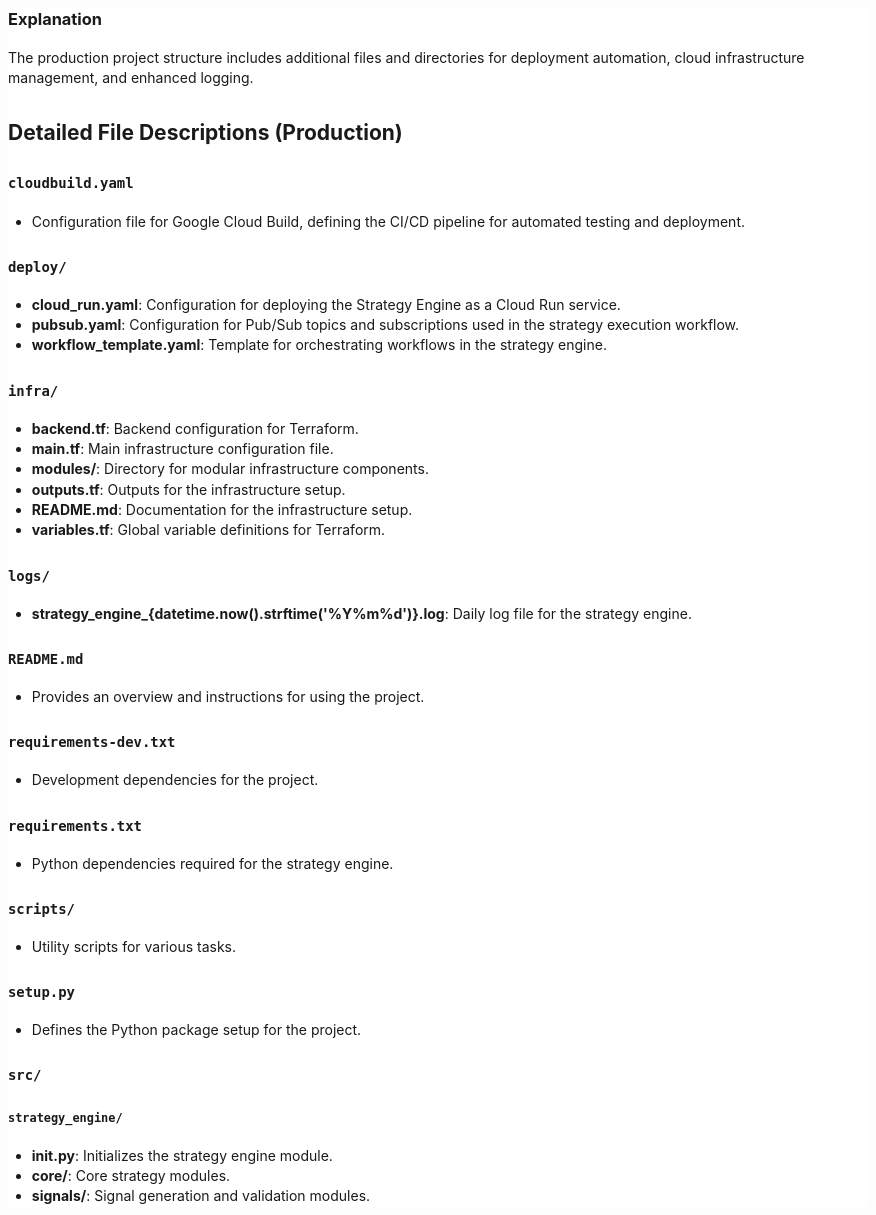 ### Explanation
The production project structure includes additional files and directories for deployment automation, cloud infrastructure management, and enhanced logging.

## Detailed File Descriptions (Production)

### `cloudbuild.yaml`
- Configuration file for Google Cloud Build, defining the CI/CD pipeline for automated testing and deployment.

### `deploy/`
- **cloud_run.yaml**: Configuration for deploying the Strategy Engine as a Cloud Run service.
- **pubsub.yaml**: Configuration for Pub/Sub topics and subscriptions used in the strategy execution workflow.
- **workflow_template.yaml**: Template for orchestrating workflows in the strategy engine.

### `infra/`
- **backend.tf**: Backend configuration for Terraform.
- **main.tf**: Main infrastructure configuration file.
- **modules/**: Directory for modular infrastructure components.
- **outputs.tf**: Outputs for the infrastructure setup.
- **README.md**: Documentation for the infrastructure setup.
- **variables.tf**: Global variable definitions for Terraform.

### `logs/`
- **strategy_engine_{datetime.now().strftime('%Y%m%d')}.log**: Daily log file for the strategy engine.

### `README.md`
- Provides an overview and instructions for using the project.

### `requirements-dev.txt`
- Development dependencies for the project.

### `requirements.txt`
- Python dependencies required for the strategy engine.

### `scripts/`
- Utility scripts for various tasks.

### `setup.py`
- Defines the Python package setup for the project.

### `src/`
#### `strategy_engine/`
- **__init__.py**: Initializes the strategy engine module.
- **core/**: Core strategy modules.
- **signals/**: Signal generation and validation modules.
